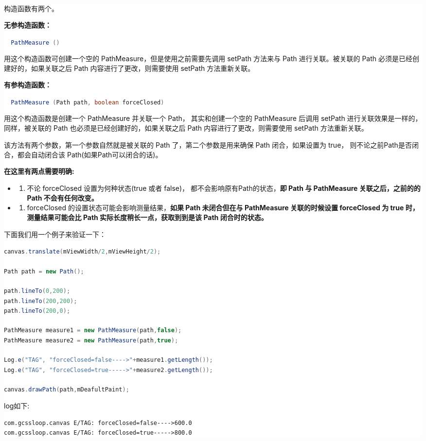 构造函数有两个。

**无参构造函数：**

```java
  PathMeasure ()
```

用这个构造函数可创建一个空的 PathMeasure，但是使用之前需要先调用 setPath 方法来与 Path 进行关联。被关联的 Path 必须是已经创建好的，如果关联之后 Path 内容进行了更改，则需要使用 setPath 方法重新关联。

**有参构造函数：**

```java
  PathMeasure (Path path, boolean forceClosed)
```

用这个构造函数是创建一个 PathMeasure 并关联一个 Path， 其实和创建一个空的 PathMeasure 后调用 setPath 进行关联效果是一样的，同样，被关联的 Path 也必须是已经创建好的，如果关联之后 Path 内容进行了更改，则需要使用 setPath 方法重新关联。

该方法有两个参数，第一个参数自然就是被关联的 Path 了，第二个参数是用来确保 Path 闭合，如果设置为 true， 则不论之前Path是否闭合，都会自动闭合该 Path(如果Path可以闭合的话)。

**在这里有两点需要明确:**

> 

- 1. 不论 forceClosed 设置为何种状态(true 或者 false)， 都不会影响原有Path的状态，**即 Path 与 PathMeasure  关联之后，之前的的 Path 不会有任何改变。**
- 1. forceClosed 的设置状态可能会影响测量结果，**如果 Path 未闭合但在与 PathMeasure 关联的时候设置 forceClosed 为 true 时，测量结果可能会比 Path 实际长度稍长一点，获取到到是该 Path 闭合时的状态。**

下面我们用一个例子来验证一下：

```java
canvas.translate(mViewWidth/2,mViewHeight/2);

Path path = new Path();

path.lineTo(0,200);
path.lineTo(200,200);
path.lineTo(200,0);

PathMeasure measure1 = new PathMeasure(path,false);
PathMeasure measure2 = new PathMeasure(path,true);

Log.e("TAG", "forceClosed=false---->"+measure1.getLength());
Log.e("TAG", "forceClosed=true----->"+measure2.getLength());

canvas.drawPath(path,mDeafultPaint);
```

log如下:

```shell
com.gcssloop.canvas E/TAG: forceClosed=false---->600.0
com.gcssloop.canvas E/TAG: forceClosed=true----->800.0
```
